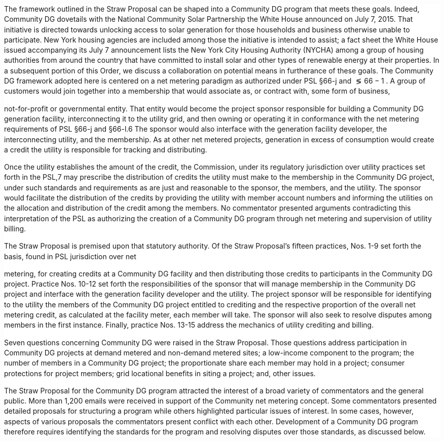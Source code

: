 The framework outlined in the Straw Proposal can be shaped into a Community DG program that meets these goals. Indeed, Community DG dovetails with the National Community Solar Partnership the White House announced on July 7, 2015.  That initiative is directed towards unlocking access to solar generation for those households and business otherwise unable to participate.  New York housing agencies are included among those the initiative is intended to assist; a fact sheet the White House issued accompanying its July 7 announcement lists the New York City Housing Authority (NYCHA) among a group of housing authorities from around the country that have committed to install solar and other types of renewable energy at their properties.  In a subsequent portion of this Order, we discuss a collaboration on potential means in furtherance of these goals. The Community DG framework adopted here is centered on a net metering paradigm as authorized under PSL §66-j and $\lessgtr66-1$ . A group of customers would join together into a membership that would associate as, or contract with, some form of business,  

not-for-profit or governmental entity.  That entity would become the project sponsor responsible for building a Community DG generation facility, interconnecting it to the utility grid, and then owning or operating it in conformance with the net metering requirements of PSL §66-j and §66-l.6  The sponsor would also interface with the generation facility developer, the interconnecting utility, and the membership.  As at other net metered projects, generation in excess of consumption would create a credit the utility is responsible for tracking and distributing.  

Once the utility establishes the amount of the credit, the Commission, under its regulatory jurisdiction over utility practices set forth in the PSL,7 may prescribe the distribution of credits the utility must make to the membership in the Community DG project, under such standards and requirements as are just and reasonable to the sponsor, the members, and the utility.  The sponsor would facilitate the distribution of the credits by providing the utility with member account numbers and informing the utilities on the allocation and distribution of the credit among the members.  No commentator presented arguments contradicting this interpretation of the PSL as authorizing the creation of a Community DG program through net metering and supervision of utility billing.  

The Straw Proposal is premised upon that statutory authority.  Of the Straw Proposal’s fifteen practices, Nos. 1-9 set forth the basis, found in PSL jurisdiction over net  

metering, for creating credits at a Community DG facility and then distributing those credits to participants in the Community DG project.  Practice Nos. 10-12 set forth the responsibilities of the sponsor that will manage membership in the Community DG project and interface with the generation facility developer and the utility.  The project sponsor will be responsible for identifying to the utility the members of the Community DG project entitled to crediting and the respective proportion of the overall net metering credit, as calculated at the facility meter, each member will take.  The sponsor will also seek to resolve disputes among members in the first instance.  Finally, practice Nos. 13-15 address the mechanics of utility crediting and billing.  

Seven questions concerning Community DG were raised in the Straw Proposal.  Those questions address participation in Community DG projects at demand metered and non-demand metered sites; a low-income component to the program; the number of members in a Community DG project; the proportionate share each member may hold in a project; consumer protections for project members; grid locational benefits in siting a project; and, other issues.  

The Straw Proposal for the Community DG program attracted the interest of a broad variety of commentators and the general public.  More than 1,200 emails were received in support of the Community net metering concept.  Some commentators presented detailed proposals for structuring a program while others highlighted particular issues of interest. In some cases, however, aspects of various proposals the commentators present conflict with each other.  Development of a Community DG program therefore requires identifying the standards for the program and resolving disputes over those standards, as discussed below.  
